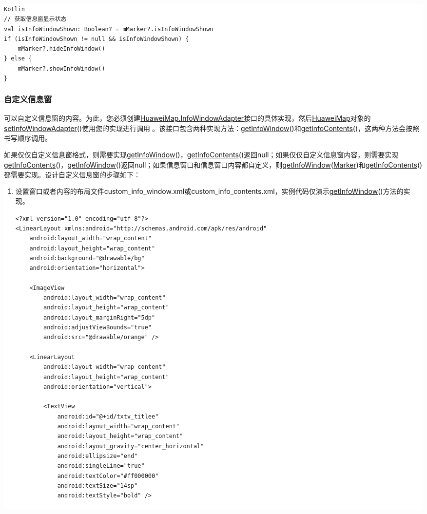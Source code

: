 ```
Kotlin
// 获取信息窗显示状态
val isInfoWindowShown: Boolean? = mMarker?.isInfoWindowShown
if (isInfoWindowShown != null && isInfoWindowShown) {
    mMarker?.hideInfoWindow()
} else {
    mMarker?.showInfoWindow()
}
```

### 自定义信息窗<a name="section113719566535"></a>

可以自定义信息窗的内容。为此，您必须创建[HuaweiMap.InfoWindowAdapter](zh-cn_topic_0000001145860931.md)接口的具体实现，然后[HuaweiMap](zh-cn_topic_0000001145941019.md)对象的[setInfoWindowAdapter](zh-cn_topic_0000001145941019.md#section696710332112)\(\)使用您的实现进行调用 。该接口包含两种实现方法：[getInfoWindow](zh-cn_topic_0000001145860931.md#section1927115112273)\(\)和[getInfoContents](zh-cn_topic_0000001145860931.md#section1665805611258)\(\)，这两种方法会按照书写顺序调用。

如果仅仅自定义信息窗格式，则需要实现[getInfoWindow](zh-cn_topic_0000001145860931.md#section1927115112273)\(\)，[getInfoContents](zh-cn_topic_0000001145860931.md#section1665805611258)\(\)返回null；如果仅仅自定义信息窗内容，则需要实现[getInfoContents](zh-cn_topic_0000001145860931.md#section1665805611258)\(\)，[getInfoWindow](zh-cn_topic_0000001145860931.md#section1927115112273)\(\)返回null；如果信息窗口和信息窗口内容都自定义，则[getInfoWindow](zh-cn_topic_0000001145860931.md#section1927115112273)\([Marker](zh-cn_topic_0000001145860955.md)\)和[getInfoContents](zh-cn_topic_0000001145860931.md#section1665805611258)\(\)都需要实现。设计自定义信息窗的步骤如下：

1.  设置窗口或者内容的布局文件custom\_info\_window.xml或custom\_info\_contents.xml，实例代码仅演示[getInfoWindow](zh-cn_topic_0000001145860931.md#section1927115112273)\(\)方法的实现。

    ```
    <?xml version="1.0" encoding="utf-8"?>
    <LinearLayout xmlns:android="http://schemas.android.com/apk/res/android"
        android:layout_width="wrap_content"
        android:layout_height="wrap_content"
        android:background="@drawable/bg"
        android:orientation="horizontal">
    
        <ImageView
            android:layout_width="wrap_content"
            android:layout_height="wrap_content"
            android:layout_marginRight="5dp"
            android:adjustViewBounds="true"
            android:src="@drawable/orange" />
    
        <LinearLayout
            android:layout_width="wrap_content"
            android:layout_height="wrap_content"
            android:orientation="vertical">
    
            <TextView
                android:id="@+id/txtv_titlee"
                android:layout_width="wrap_content"
                android:layout_height="wrap_content"
                android:layout_gravity="center_horizontal"
                android:ellipsize="end"
                android:singleLine="true"
                android:textColor="#ff000000"
                android:textSize="14sp"
                android:textStyle="bold" />
    